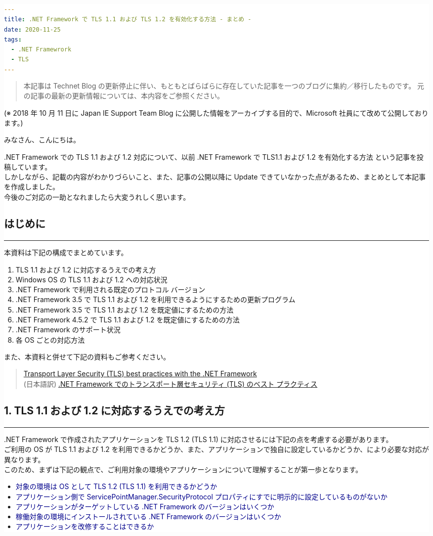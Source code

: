 ```yaml
---
title: .NET Framework で TLS 1.1 および TLS 1.2 を有効化する方法 - まとめ -
date: 2020-11-25
tags: 
  - .NET Framewrork
  - TLS
---
```


> 本記事は Technet Blog の更新停止に伴い、もともとばらばらに存在していた記事を一つのブログに集約／移行したものです。
> 元の記事の最新の更新情報については、本内容をご参照ください。

(※ 2018 年 10 月 11 日に Japan IE Support Team Blog に公開した情報をアーカイブする目的で、Microsoft 社員にて改めて公開しております。)

みなさん、こんにちは。

.NET Framework での TLS 1.1 および 1.2 対応について、以前 .NET Framework で TLS1.1 および 1.2 を有効化する方法 という記事を投稿しています。  
しかしながら、記載の内容がわかりづらいこと、また、記事の公開以降に Update できていなかった点があるため、まとめとして本記事を作成しました。  
今後のご対応の一助となれましたら大変うれしく思います。  


## はじめに
---
本資料は下記の構成でまとめています。

1. TLS 1.1 および 1.2 に対応するうえでの考え方  
1. Windows OS の TLS 1.1 および 1.2 への対応状況  
1. .NET Framework で利用される既定のプロトコル バージョン  
1. .NET Framework 3.5 で TLS 1.1 および 1.2 を利用できるようにするための更新プログラム  
1. .NET Framework 3.5 で TLS 1.1 および 1.2 を既定値にするための方法  
1. .NET Framework 4.5.2 で TLS 1.1 および 1.2 を既定値にするための方法  
1. .NET Framework のサポート状況  
1. 各 OS ごとの対応方法  

また、本資料と併せて下記の資料もご参考ください。

> [Transport Layer Security (TLS) best practices with the .NET Framework](https://docs.microsoft.com/en-us/dotnet/framework/network-programming/tls)  
> (日本語訳) [.NET Framework でのトランスポート層セキュリティ (TLS) のベスト プラクティス](https://docs.microsoft.com/ja-jp/dotnet/framework/network-programming/tls) 


## 1. TLS 1.1 および 1.2 に対応するうえでの考え方
---
.NET Framework で作成されたアプリケーションを TLS 1.2 (TLS 1.1) に対応させるには下記の点を考慮する必要があります。  
ご利用の OS が TLS 1.1 および 1.2 を利用できるかどうか、また、アプリケーションで独自に設定しているかどうか、により必要な対応が異なります。  
このため、まずは下記の観点で、ご利用対象の環境やアプリケーションについて理解することが第一歩となります。  

- <span style="color: darkblue;">対象の環境は OS として TLS 1.2 (TLS 1.1) を利用できるかどうか</span>  
- <span style="color: darkblue;">アプリケーション側で ServicePointManager.SecurityProtocol プロパティにすでに明示的に設定しているものがないか</span>  
- <span style="color: darkblue;">アプリケーションがターゲットしている .NET Framework のバージョンはいくつか</span>  
- <span style="color: darkblue;">稼働対象の環境にインストールされている .NET Framework のバージョンはいくつか</span>  
- <span style="color: darkblue;">アプリケーションを改修することはできるか</span>  

